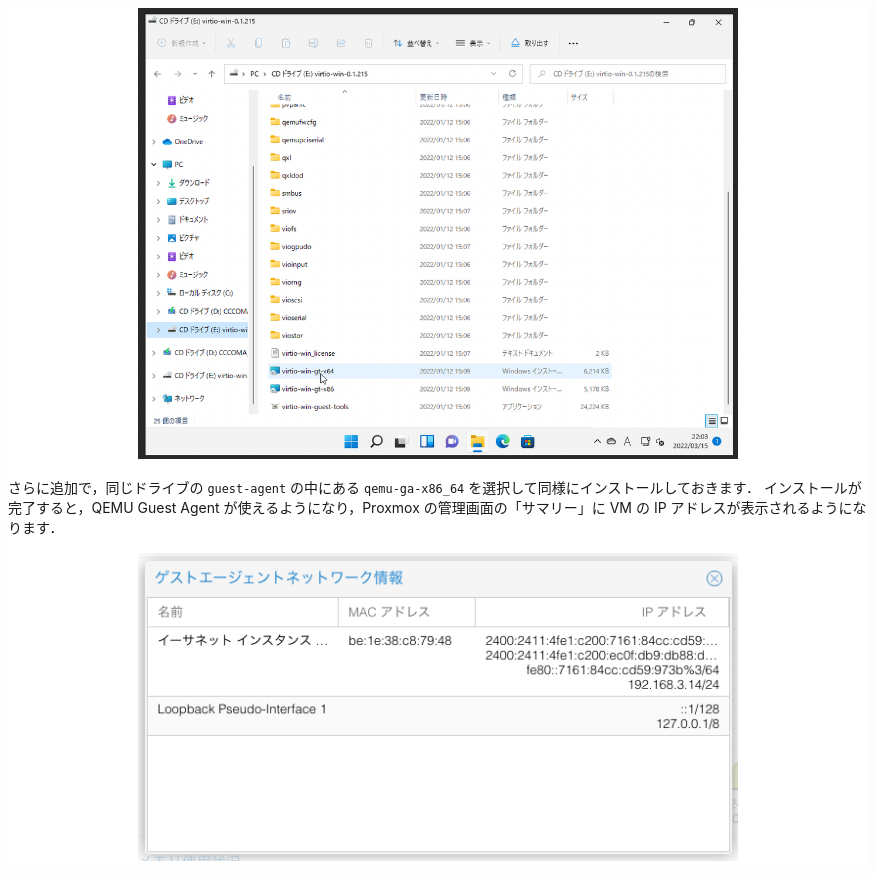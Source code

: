 <div align="center"><img src="./images/virtio_install.png" width=600></div>

さらに追加で，同じドライブの ```guest-agent``` の中にある ```qemu-ga-x86_64``` を選択して同様にインストールしておきます．
インストールが完了すると，QEMU Guest Agent が使えるようになり，Proxmox の管理画面の「サマリー」に VM の IP アドレスが表示されるようになります．

<div align="center"><img src="./images/qemu_guest_agent.png" width=600></div>
